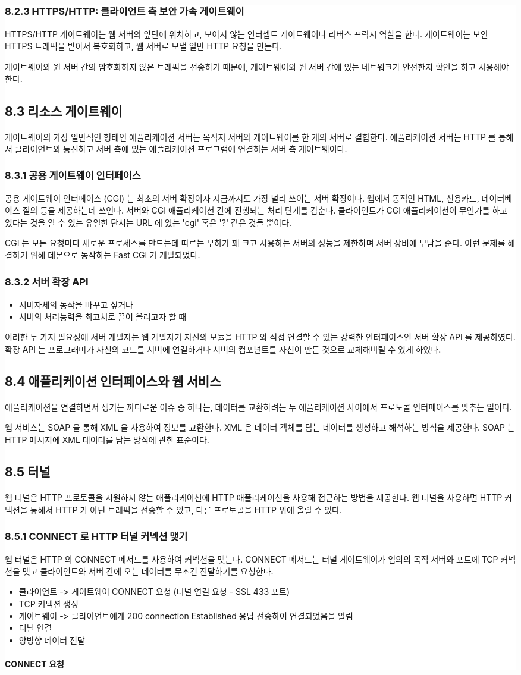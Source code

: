 ### 8.2.3 HTTPS/HTTP: 클라이언트 측 보안 가속 게이트웨이 

HTTPS/HTTP 게이트웨이는 웹 서버의 앞단에 위치하고, 보이지 않는 인터셉트 게이트웨이나 리버스 프락시 역할을 한다.
게이트웨이는 보안 HTTPS 트래픽을 받아서 복호화하고, 웹 서버로 보낼 일반 HTTP 요청을 만든다. 

게이트웨이와 원 서버 간의 암호화하지 않은 트래픽을 전송하기 때문에, 게이트웨이와 원 서버 간에 있는 네트워크가 안전한지 확인을 하고 사용해야한다.

## 8.3 리소스 게이트웨이 

게이트웨이의 가장 일반적인 형태인 애플리케이션 서버는 목적지 서버와 게이트웨이를 한 개의 서버로 결합한다.
애플리케이션 서버는 HTTP 를 통해서 클라이언트와 통신하고 서버 측에 있는 애플리케이션 프로그램에 연결하는 서버 측 게이트웨이다.

### 8.3.1 공용 게이트웨이 인터페이스 

공용 게이트웨이 인터페이스 (CGI) 는 최초의 서버 확장이자 지금까지도 가장 널리 쓰이는 서버 확장이다.
웹에서 동적인 HTML, 신용카드, 데이터베이스 질의 등을 제공하는데 쓰인다.
서버와 CGI 애플리케이션 간에 진행되는 처리 단계를 감춘다. 클라이언트가 CGI 애플리케이션이 무언가를 하고 있다는 것을 알 수 있는 유일한 단서는 URL 에 있는 'cgi' 혹은 '?' 같은 것들 뿐이다.

CGI 는 모든 요청마다 새로운 프로세스를 만드는데 따르는 부하가 꽤 크고 사용하는 서버의 성능을 제한하며 서버 장비에 부담을 준다.
이런 문제를 해결하기 위해 데몬으로 동작하는 Fast CGI 가 개발되었다.

### 8.3.2 서버 확장 API

- 서버자체의 동작을 바꾸고 싶거나
- 서버의 처리능력을 최고치로 끌어 올리고자 할 때 

이러한 두 가지 필요성에 서버 개발자는 웹 개발자가 자신의 모듈을 HTTP 와 직접 연결할 수 있는 강력한 인터페이스인 서버 확장 API 를 제공하였다.
확장 API 는 프로그래머가 자신의 코드를 서버에 연결하거나 서버의 컴포넌트를 자신이 만든 것으로 교체해버릴 수 있게 하였다.

## 8.4 애플리케이션 인터페이스와 웹 서비스

애플리케이션을 연결하면서 생기는 까다로운 이슈 중 하나는, 데이터를 교환하려는 두 애플리케이션 사이에서 프로토콜 인터페이스를 맞추는 일이다.

웹 서비스는 SOAP 을 통해 XML 을 사용하여 정보를 교환한다. XML 은 데이터 객체를 담는 데이터를 생성하고 해석하는 방식을 제공한다.
SOAP 는 HTTP 메시지에 XML 데이터를 담는 방식에 관한 표준이다.

## 8.5 터널

웹 터널은 HTTP 프로토콜을 지원하지 않는 애플리케이션에 HTTP 애플리케이션을 사용해 접근하는 방법을 제공한다.
웹 터널을 사용하면 HTTP 커넥션을 통해서 HTTP 가 아닌 트래픽을 전송할 수 있고, 다른 프로토콜을 HTTP 위에 올릴 수 있다.

### 8.5.1 CONNECT 로 HTTP 터널 커넥션 맺기

웹 터널은 HTTP 의 CONNECT 메서드를 사용하여 커넥션을 맺는다. 
CONNECT 메서드는 터널 게이트웨이가 임의의 목적 서버와 포트에 TCP 커넥션을 맺고 클라이언트와 서버 간에 오는 데이터를 무조건 전달하기를 요청한다.

- 클라이언트 -> 게이트웨이 CONNECT 요청 (터널 연결 요청 - SSL 433 포트)
- TCP 커넥션 생성 
- 게이트웨이 -> 클라이언트에게 200 connection Established 응답 전송하여 연결되었음을 알림
- 터널 연결 
- 양방향 데이터 전달 

#### CONNECT 요청
